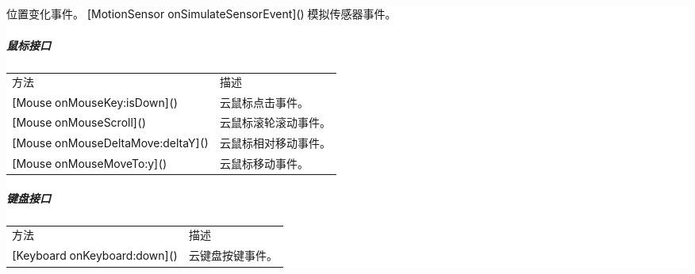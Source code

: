 <td rowspan="1" colSpan="1" >位置变化事件。</td>
</tr>

<tr>
<td rowspan="1" colSpan="1" >[MotionSensor onSimulateSensorEvent]()</td>

<td rowspan="1" colSpan="1" >模拟传感器事件。</td>
</tr>
</table>


##### 鼠标接口
<table>
<tr>
<td rowspan="1" colSpan="1" >方法</td>

<td rowspan="1" colSpan="1" >描述</td>
</tr>

<tr>
<td rowspan="1" colSpan="1" >[Mouse onMouseKey:isDown]()</td>

<td rowspan="1" colSpan="1" >云鼠标点击事件。</td>
</tr>

<tr>
<td rowspan="1" colSpan="1" >[Mouse onMouseScroll]()</td>

<td rowspan="1" colSpan="1" >云鼠标滚轮滚动事件。</td>
</tr>

<tr>
<td rowspan="1" colSpan="1" >[Mouse onMouseDeltaMove:deltaY]()</td>

<td rowspan="1" colSpan="1" >云鼠标相对移动事件。</td>
</tr>

<tr>
<td rowspan="1" colSpan="1" >[Mouse onMouseMoveTo:y]()</td>

<td rowspan="1" colSpan="1" >云鼠标移动事件。</td>
</tr>
</table>


##### 键盘接口
<table>
<tr>
<td rowspan="1" colSpan="1" >方法</td>

<td rowspan="1" colSpan="1" >描述</td>
</tr>

<tr>
<td rowspan="1" colSpan="1" >[Keyboard onKeyboard:down]()</td>

<td rowspan="1" colSpan="1" >云键盘按键事件。</td>
</tr>
